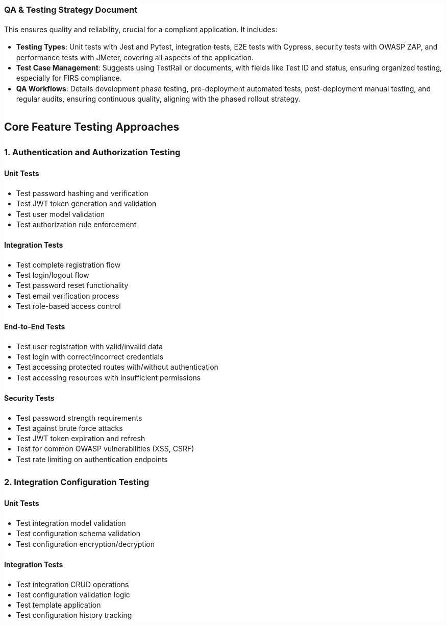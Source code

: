 ### QA & Testing Strategy Document
This ensures quality and reliability, crucial for a compliant application. It includes:
- **Testing Types**: Unit tests with Jest and Pytest, integration tests, E2E tests with Cypress, security tests with OWASP ZAP, and performance tests with JMeter, covering all aspects of the application.
- **Test Case Management**: Suggests using TestRail or documents, with fields like Test ID and status, ensuring organized testing, especially for FIRS compliance.
- **QA Workflows**: Details development phase testing, pre-deployment automated tests, post-deployment manual testing, and regular audits, ensuring continuous quality, aligning with the phased rollout strategy.

## Core Feature Testing Approaches

### 1. Authentication and Authorization Testing

#### Unit Tests
- Test password hashing and verification
- Test JWT token generation and validation
- Test user model validation
- Test authorization rule enforcement

#### Integration Tests
- Test complete registration flow
- Test login/logout flow
- Test password reset functionality
- Test email verification process
- Test role-based access control

#### End-to-End Tests
- Test user registration with valid/invalid data
- Test login with correct/incorrect credentials
- Test accessing protected routes with/without authentication
- Test accessing resources with insufficient permissions

#### Security Tests
- Test password strength requirements
- Test against brute force attacks
- Test JWT token expiration and refresh
- Test for common OWASP vulnerabilities (XSS, CSRF)
- Test rate limiting on authentication endpoints

### 2. Integration Configuration Testing

#### Unit Tests
- Test integration model validation
- Test configuration schema validation
- Test configuration encryption/decryption

#### Integration Tests
- Test integration CRUD operations
- Test configuration validation logic
- Test template application
- Test configuration history tracking
